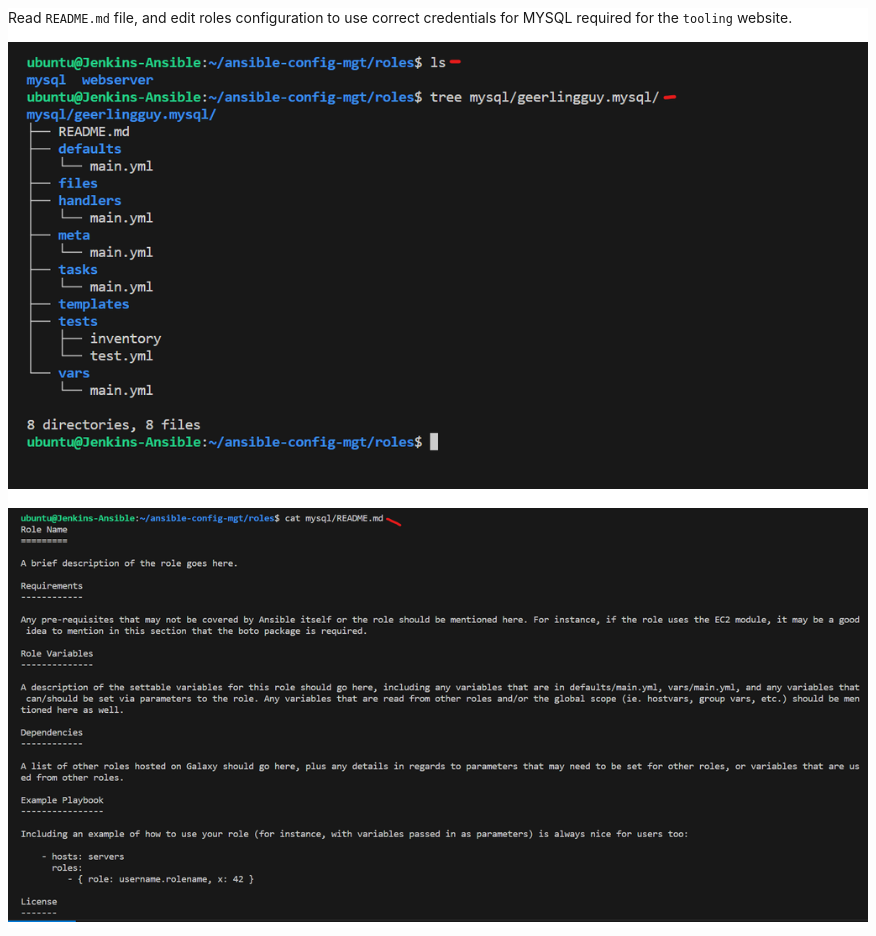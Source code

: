 

Read `README.md` file, and edit roles configuration to use correct credentials for MYSQL required for the `tooling` website.


![](./images/8.png)



![](./images/9.png)

